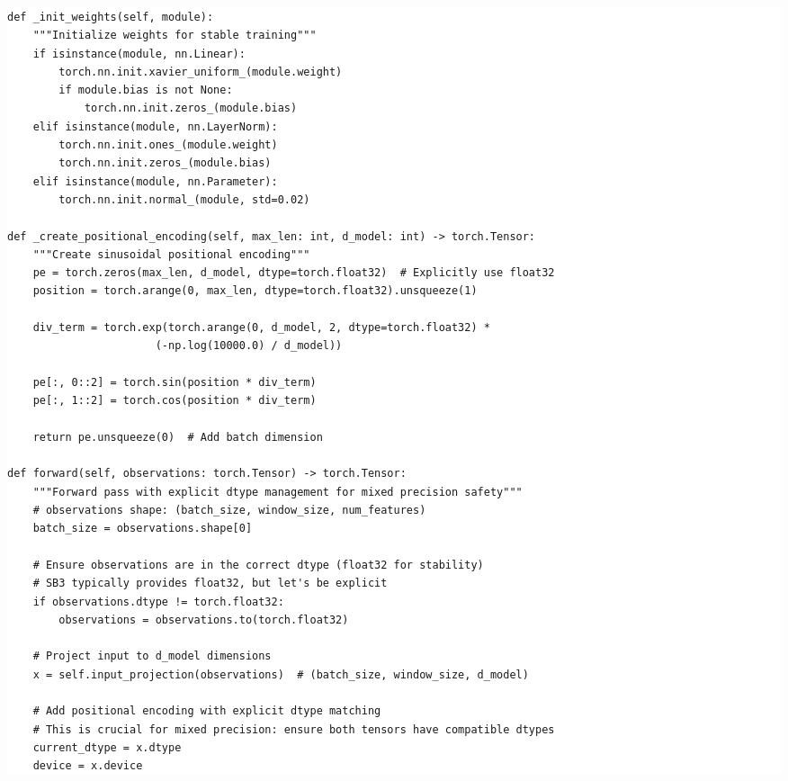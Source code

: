     def _init_weights(self, module):
        """Initialize weights for stable training"""
        if isinstance(module, nn.Linear):
            torch.nn.init.xavier_uniform_(module.weight)
            if module.bias is not None:
                torch.nn.init.zeros_(module.bias)
        elif isinstance(module, nn.LayerNorm):
            torch.nn.init.ones_(module.weight)
            torch.nn.init.zeros_(module.bias)
        elif isinstance(module, nn.Parameter):
            torch.nn.init.normal_(module, std=0.02)

    def _create_positional_encoding(self, max_len: int, d_model: int) -> torch.Tensor:
        """Create sinusoidal positional encoding"""
        pe = torch.zeros(max_len, d_model, dtype=torch.float32)  # Explicitly use float32
        position = torch.arange(0, max_len, dtype=torch.float32).unsqueeze(1)

        div_term = torch.exp(torch.arange(0, d_model, 2, dtype=torch.float32) *
                           (-np.log(10000.0) / d_model))

        pe[:, 0::2] = torch.sin(position * div_term)
        pe[:, 1::2] = torch.cos(position * div_term)

        return pe.unsqueeze(0)  # Add batch dimension

    def forward(self, observations: torch.Tensor) -> torch.Tensor:
        """Forward pass with explicit dtype management for mixed precision safety"""
        # observations shape: (batch_size, window_size, num_features)
        batch_size = observations.shape[0]

        # Ensure observations are in the correct dtype (float32 for stability)
        # SB3 typically provides float32, but let's be explicit
        if observations.dtype != torch.float32:
            observations = observations.to(torch.float32)

        # Project input to d_model dimensions
        x = self.input_projection(observations)  # (batch_size, window_size, d_model)

        # Add positional encoding with explicit dtype matching
        # This is crucial for mixed precision: ensure both tensors have compatible dtypes
        current_dtype = x.dtype
        device = x.device
